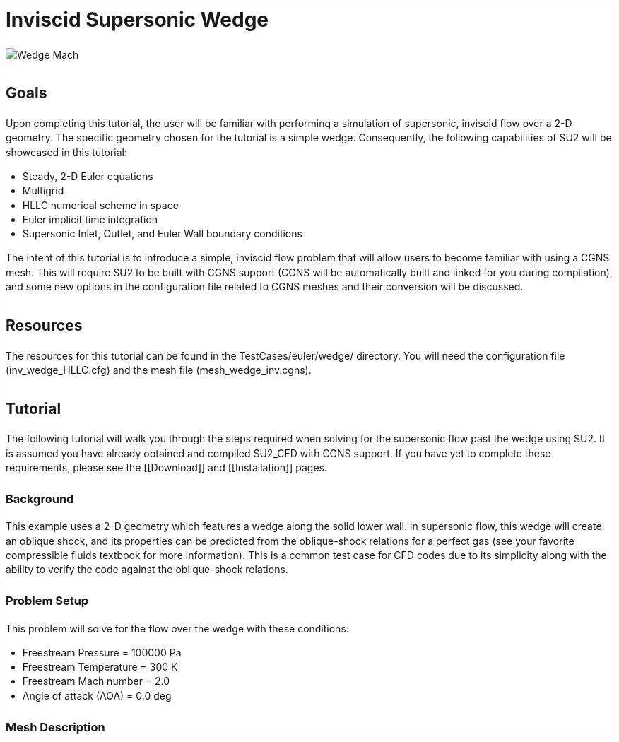 Inviscid Supersonic Wedge
=====

![Wedge Mach](wedge_mach.png)

## Goals

Upon completing this tutorial, the user will be familiar with performing a simulation of supersonic, inviscid flow over a 2-D geometry. The specific geometry chosen for the tutorial is a simple wedge. Consequently, the following capabilities of SU2 will be showcased in this tutorial:
- Steady, 2-D Euler equations 
- Multigrid
- HLLC numerical scheme in space
- Euler implicit time integration
- Supersonic Inlet, Outlet, and Euler Wall boundary conditions

The intent of this tutorial is to introduce a simple, inviscid flow problem that will allow users to become familiar with using a CGNS mesh. This will require SU2 to be built with CGNS support (CGNS will be automatically built and linked for you during compilation), and some new options in the configuration file related to CGNS meshes and their conversion will be discussed.

## Resources

The resources for this tutorial can be found in the TestCases/euler/wedge/ directory. You will need the configuration file (inv_wedge_HLLC.cfg) and the mesh file (mesh_wedge_inv.cgns).

## Tutorial

The following tutorial will walk you through the steps required when solving for the supersonic flow past the wedge using SU2. It is assumed you have already obtained and compiled SU2_CFD with CGNS support. If you have yet to complete these requirements, please see the [[Download]] and [[Installation]] pages.

### Background

This example uses a 2-D geometry which features a wedge along the solid lower wall. In supersonic flow, this wedge will create an oblique shock, and its properties can be predicted from the oblique-shock relations for a perfect gas (see your favorite compressible fluids textbook for more information). This is a common test case for CFD codes due to its simplicity along with the ability to verify the code against the oblique-shock relations.

### Problem Setup

This problem will solve for the flow over the wedge with these conditions:
- Freestream Pressure = 100000 Pa
- Freestream Temperature = 300 K
- Freestream Mach number = 2.0
- Angle of attack (AOA) = 0.0 deg

### Mesh Description

